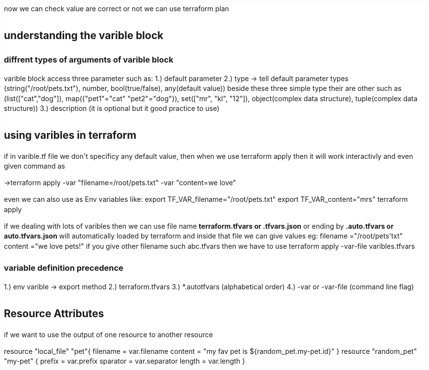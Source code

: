 now we can check value are correct or not we can use terraform plan


## understanding the varible block 
### diffrent types of arguments of varible block 
varible block access three parameter such as:
1.) default parameter
2.) type -> tell default parameter types (string("/root/pets.txt"), number, bool(true/false), any(default value))
	beside these three simple type their are other such as (list(["cat","dog"]), map({"pet1"="cat" "pet2"="dog"}), set(["mr", "kl", "12"]), object(complex data structure), tuple(complex data structure))
3.) description  (it is optional but it good practice to use)

## using varibles in  terraform 

if in varible.tf file we don't specificy any default value, then when we use terraform apply then it will work interactivly and  even given command as 

->terraform apply -var "filename=/root/pets.txt" -var "content=we love"

even we can also use as Env variables like:
export TF_VAR_filename="/root/pets.txt"
export TF_VAR_content="mrs"
terraform apply


if we dealing with lots of varibles then we can use file name **terraform.tfvars or .tfvars.json** or ending by **.auto.tfvars or auto.tfvars.json** will automatically loaded by terraform 
and inside that file we can give values 
eg:
filename ="/root/pets'txt"
content ="we love pets!"
if you give other filename such abc.tfvars then 
we have to use terraform apply -var-file varibles.tfvars

### variable definition precedence

1.) env varible -> export method
2.) terraform.tfvars
3.) *.autotfvars (alphabetical order)
4.) -var or -var-file (command line flag)

## Resource Attributes

if we want to use the output of one resource to another resource

resource "local_file" "pet"{
	filename = var.filename
	content = "my fav pet is ${random_pet.my-pet.id}"
}
resource "random_pet" "my-pet" {
	prefix = var.prefix
	sparator = var.separator
	length = var.length
}
